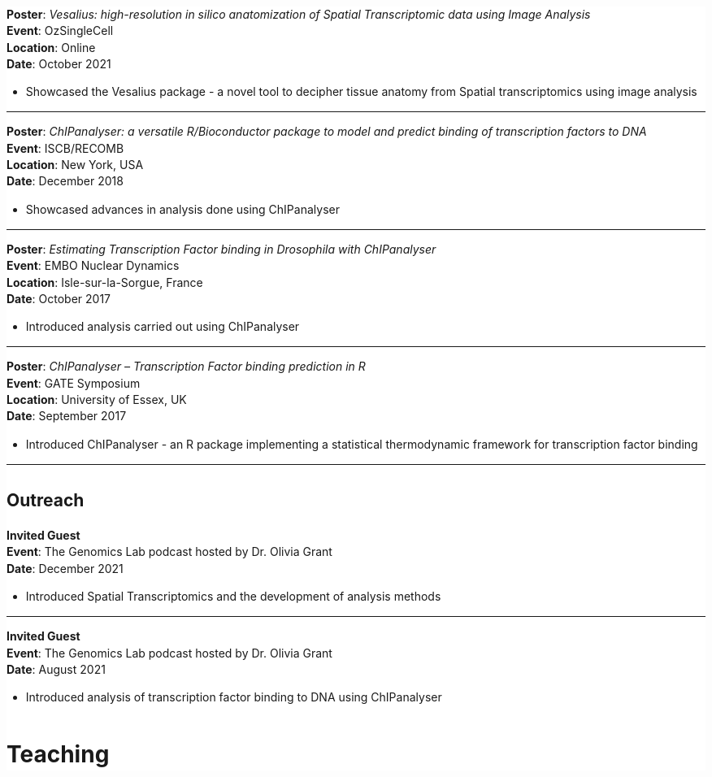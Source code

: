 
**Poster**: *Vesalius: high-resolution in silico anatomization of Spatial Transcriptomic data using Image Analysis*  
**Event**: OzSingleCell  
**Location**: Online  
**Date**: October 2021  
- Showcased the Vesalius package - a novel tool to decipher tissue anatomy from Spatial transcriptomics using image analysis 

---


**Poster**: *ChIPanalyser: a versatile R/Bioconductor package to model and predict binding of transcription factors to DNA*  
**Event**: ISCB/RECOMB  
**Location**: New York, USA  
**Date**: December 2018  
- Showcased advances in analysis done using ChIPanalyser  

---


**Poster**: *Estimating Transcription Factor binding in *Drosophila* with ChIPanalyser*  
**Event**: EMBO Nuclear Dynamics  
**Location**: Isle-sur-la-Sorgue, France  
**Date**: October 2017  
- Introduced analysis carried out using ChIPanalyser  

---

**Poster**: *ChIPanalyser – Transcription Factor binding prediction in R*  
**Event**: GATE Symposium  
**Location**: University of Essex, UK  
**Date**: September 2017  
- Introduced ChIPanalyser - an R package implementing a statistical thermodynamic framework for transcription factor binding

---



## Outreach  

**Invited Guest**  
**Event**: The Genomics Lab podcast hosted by Dr. Olivia Grant  
**Date**: December 2021  
- Introduced Spatial Transcriptomics and the development of analysis methods 

---

**Invited Guest**  
**Event**: The Genomics Lab podcast hosted by Dr. Olivia Grant  
**Date**: August 2021  
- Introduced analysis of transcription factor binding to DNA using ChIPanalyser  

Teaching
=======

